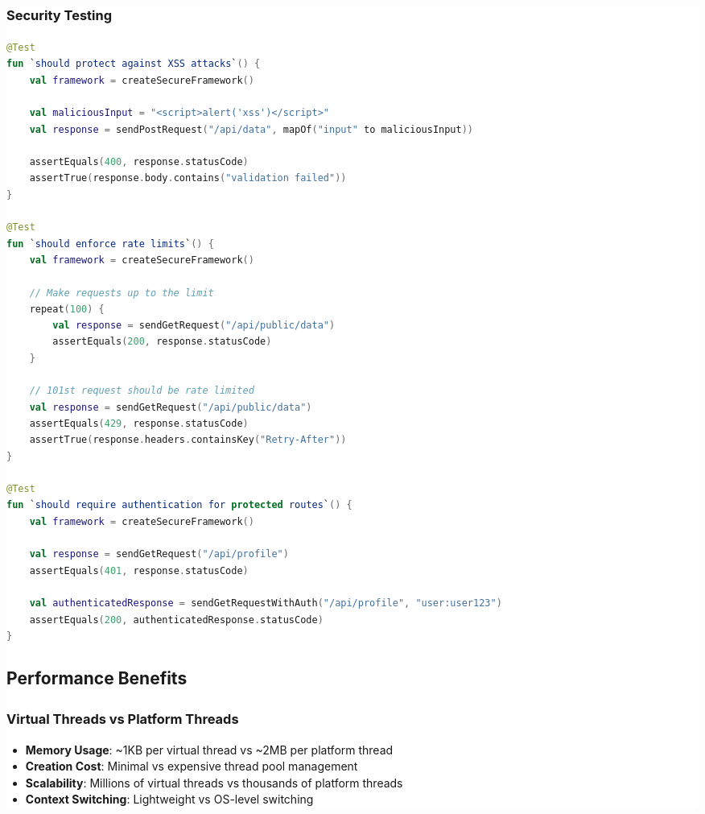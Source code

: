 ### Security Testing

```kotlin
@Test
fun `should protect against XSS attacks`() {
    val framework = createSecureFramework()
    
    val maliciousInput = "<script>alert('xss')</script>"
    val response = sendPostRequest("/api/data", mapOf("input" to maliciousInput))
    
    assertEquals(400, response.statusCode)
    assertTrue(response.body.contains("validation failed"))
}

@Test
fun `should enforce rate limits`() {
    val framework = createSecureFramework()
    
    // Make requests up to the limit
    repeat(100) {
        val response = sendGetRequest("/api/public/data")
        assertEquals(200, response.statusCode)
    }
    
    // 101st request should be rate limited
    val response = sendGetRequest("/api/public/data")
    assertEquals(429, response.statusCode)
    assertTrue(response.headers.containsKey("Retry-After"))
}

@Test
fun `should require authentication for protected routes`() {
    val framework = createSecureFramework()
    
    val response = sendGetRequest("/api/profile")
    assertEquals(401, response.statusCode)
    
    val authenticatedResponse = sendGetRequestWithAuth("/api/profile", "user:user123")
    assertEquals(200, authenticatedResponse.statusCode)
}
```

## Performance Benefits

### Virtual Threads vs Platform Threads

- **Memory Usage**: ~1KB per virtual thread vs ~2MB per platform thread
- **Creation Cost**: Minimal vs expensive thread pool management
- **Scalability**: Millions of virtual threads vs thousands of platform threads
- **Context Switching**: Lightweight vs OS-level switching
